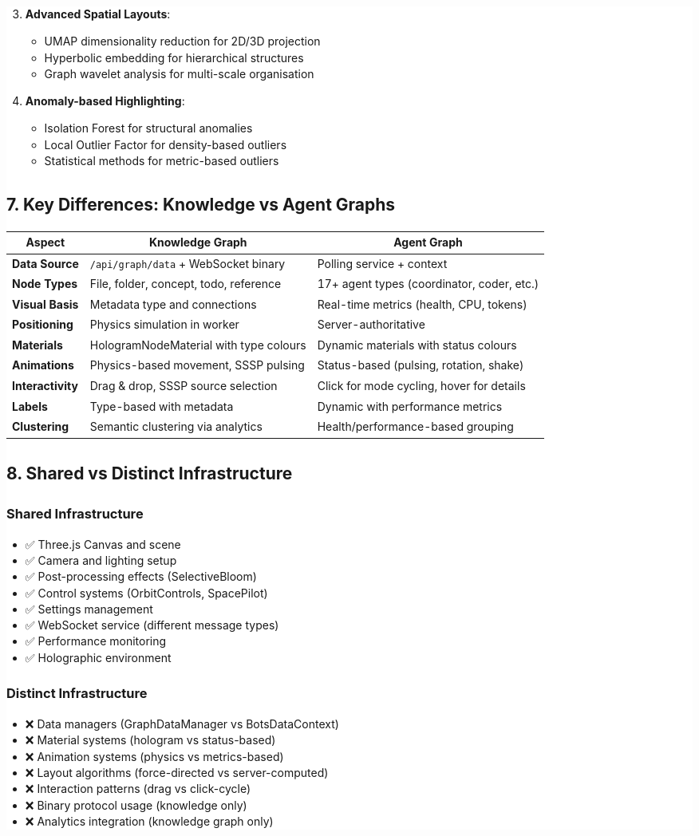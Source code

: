 3. **Advanced Spatial Layouts**:
   - UMAP dimensionality reduction for 2D/3D projection
   - Hyperbolic embedding for hierarchical structures
   - Graph wavelet analysis for multi-scale organisation

4. **Anomaly-based Highlighting**:
   - Isolation Forest for structural anomalies
   - Local Outlier Factor for density-based outliers
   - Statistical methods for metric-based outliers

## 7. Key Differences: Knowledge vs Agent Graphs

| Aspect | Knowledge Graph | Agent Graph |
|--------|----------------|-------------|
| **Data Source** | `/api/graph/data` + WebSocket binary | Polling service + context |
| **Node Types** | File, folder, concept, todo, reference | 17+ agent types (coordinator, coder, etc.) |
| **Visual Basis** | Metadata type and connections | Real-time metrics (health, CPU, tokens) |
| **Positioning** | Physics simulation in worker | Server-authoritative |
| **Materials** | HologramNodeMaterial with type colours | Dynamic materials with status colours |
| **Animations** | Physics-based movement, SSSP pulsing | Status-based (pulsing, rotation, shake) |
| **Interactivity** | Drag & drop, SSSP source selection | Click for mode cycling, hover for details |
| **Labels** | Type-based with metadata | Dynamic with performance metrics |
| **Clustering** | Semantic clustering via analytics | Health/performance-based grouping |

## 8. Shared vs Distinct Infrastructure

### Shared Infrastructure
- ✅ Three.js Canvas and scene
- ✅ Camera and lighting setup
- ✅ Post-processing effects (SelectiveBloom)
- ✅ Control systems (OrbitControls, SpacePilot)
- ✅ Settings management
- ✅ WebSocket service (different message types)
- ✅ Performance monitoring
- ✅ Holographic environment

### Distinct Infrastructure
- ❌ Data managers (GraphDataManager vs BotsDataContext)
- ❌ Material systems (hologram vs status-based)
- ❌ Animation systems (physics vs metrics-based)
- ❌ Layout algorithms (force-directed vs server-computed)
- ❌ Interaction patterns (drag vs click-cycle)
- ❌ Binary protocol usage (knowledge only)
- ❌ Analytics integration (knowledge graph only)

